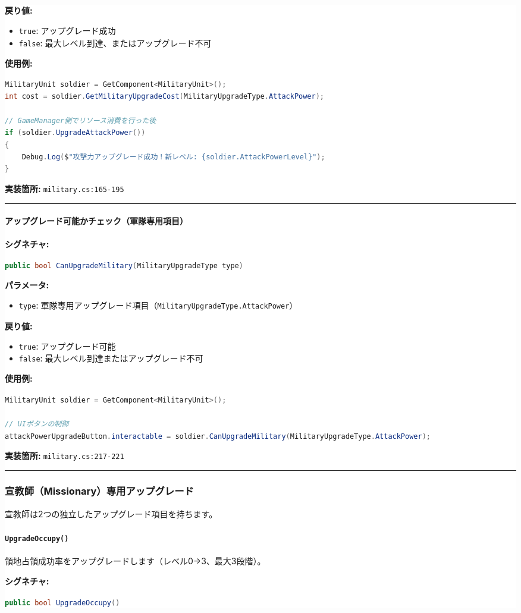 **戻り値:**
- `true`: アップグレード成功
- `false`: 最大レベル到達、またはアップグレード不可

**使用例:**
```csharp
MilitaryUnit soldier = GetComponent<MilitaryUnit>();
int cost = soldier.GetMilitaryUpgradeCost(MilitaryUpgradeType.AttackPower);

// GameManager側でリソース消費を行った後
if (soldier.UpgradeAttackPower())
{
    Debug.Log($"攻撃力アップグレード成功！新レベル: {soldier.AttackPowerLevel}");
}
```

**実装箇所:** `military.cs:165-195`

---

#### アップグレード可能かチェック（軍隊専用項目）

**シグネチャ:**
```csharp
public bool CanUpgradeMilitary(MilitaryUpgradeType type)
```

**パラメータ:**
- `type`: 軍隊専用アップグレード項目（`MilitaryUpgradeType.AttackPower`）

**戻り値:**
- `true`: アップグレード可能
- `false`: 最大レベル到達またはアップグレード不可

**使用例:**
```csharp
MilitaryUnit soldier = GetComponent<MilitaryUnit>();

// UIボタンの制御
attackPowerUpgradeButton.interactable = soldier.CanUpgradeMilitary(MilitaryUpgradeType.AttackPower);
```

**実装箇所:** `military.cs:217-221`

---

### 宣教師（Missionary）専用アップグレード

宣教師は2つの独立したアップグレード項目を持ちます。

#### `UpgradeOccupy()`
領地占領成功率をアップグレードします（レベル0→3、最大3段階）。

**シグネチャ:**
```csharp
public bool UpgradeOccupy()
```
